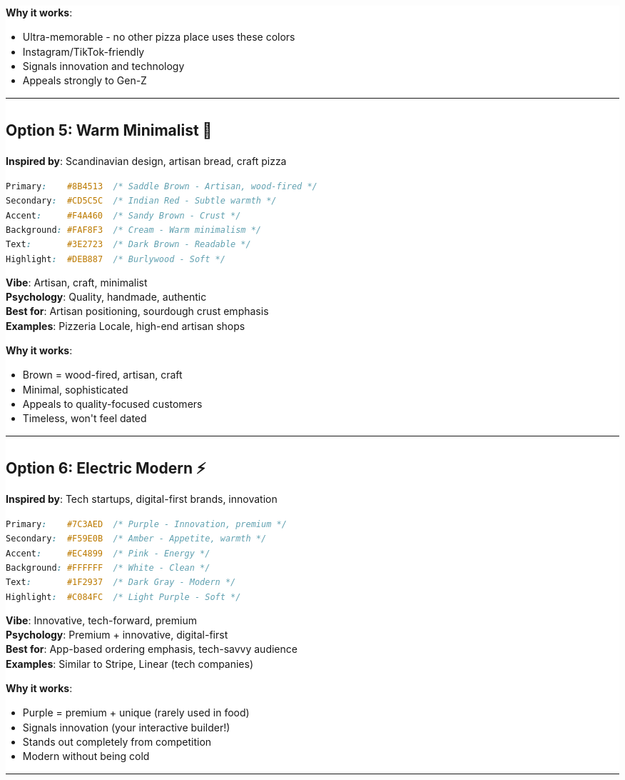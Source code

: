 **Why it works**:
- Ultra-memorable - no other pizza place uses these colors
- Instagram/TikTok-friendly
- Signals innovation and technology
- Appeals strongly to Gen-Z

---

## Option 5: Warm Minimalist 🤎

**Inspired by**: Scandinavian design, artisan bread, craft pizza

```css
Primary:    #8B4513  /* Saddle Brown - Artisan, wood-fired */
Secondary:  #CD5C5C  /* Indian Red - Subtle warmth */
Accent:     #F4A460  /* Sandy Brown - Crust */
Background: #FAF8F3  /* Cream - Warm minimalism */
Text:       #3E2723  /* Dark Brown - Readable */
Highlight:  #DEB887  /* Burlywood - Soft */
```

**Vibe**: Artisan, craft, minimalist  
**Psychology**: Quality, handmade, authentic  
**Best for**: Artisan positioning, sourdough crust emphasis  
**Examples**: Pizzeria Locale, high-end artisan shops

**Why it works**:
- Brown = wood-fired, artisan, craft
- Minimal, sophisticated
- Appeals to quality-focused customers
- Timeless, won't feel dated

---

## Option 6: Electric Modern ⚡

**Inspired by**: Tech startups, digital-first brands, innovation

```css
Primary:    #7C3AED  /* Purple - Innovation, premium */
Secondary:  #F59E0B  /* Amber - Appetite, warmth */
Accent:     #EC4899  /* Pink - Energy */
Background: #FFFFFF  /* White - Clean */
Text:       #1F2937  /* Dark Gray - Modern */
Highlight:  #C084FC  /* Light Purple - Soft */
```

**Vibe**: Innovative, tech-forward, premium  
**Psychology**: Premium + innovative, digital-first  
**Best for**: App-based ordering emphasis, tech-savvy audience  
**Examples**: Similar to Stripe, Linear (tech companies)

**Why it works**:
- Purple = premium + unique (rarely used in food)
- Signals innovation (your interactive builder!)
- Stands out completely from competition
- Modern without being cold

---